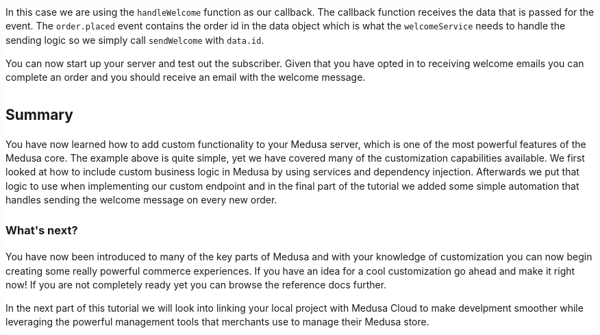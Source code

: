 In this case we are using the `handleWelcome` function as our callback. The callback function receives the data that is passed for the event. The `order.placed` event contains the order id in the data object which is what the `welcomeService` needs to handle the sending logic so we simply call `sendWelcome` with `data.id`.

You can now start up your server and test out the subscriber. Given that you have opted in to receiving welcome emails you can complete an order and you should receive an email with the welcome message.

## Summary
You have now learned how to add custom functionality to your Medusa server, which is one of the most powerful features of the Medusa core. The example above is quite simple, yet we have covered many of the customization capabilities available. We first looked at how to include custom business logic in Medusa by using services and dependency injection. Afterwards we put that logic to use when implementing our custom endpoint and in the final part of the tutorial we added some simple automation that handles sending the welcome message on every new order.

### What's next?
You have now been introduced to many of the key parts of Medusa and with your knowledge of customization you can now begin creating some really powerful commerce experiences. If you have an idea for a cool customization go ahead and make it right now! If you are not completely ready yet you can browse the reference docs further.

In the next part of this tutorial we will look into linking your local project with Medusa Cloud to make develpment smoother while leveraging the powerful management tools that merchants use to manage their Medusa store.
